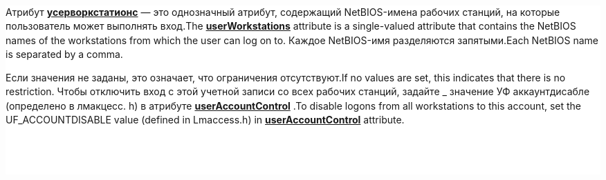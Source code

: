 <span data-ttu-id="16a05-290">Атрибут [**усерворкстатионс**](/windows/desktop/ADSchema/a-userworkstations) — это однозначный атрибут, содержащий NetBIOS-имена рабочих станций, на которые пользователь может выполнять вход.</span><span class="sxs-lookup"><span data-stu-id="16a05-290">The [**userWorkstations**](/windows/desktop/ADSchema/a-userworkstations) attribute is a single-valued attribute that contains the NetBIOS names of the workstations from which the user can log on to.</span></span> <span data-ttu-id="16a05-291">Каждое NetBIOS-имя разделяются запятыми.</span><span class="sxs-lookup"><span data-stu-id="16a05-291">Each NetBIOS name is separated by a comma.</span></span>

<span data-ttu-id="16a05-292">Если значения не заданы, это означает, что ограничения отсутствуют.</span><span class="sxs-lookup"><span data-stu-id="16a05-292">If no values are set, this indicates that there is no restriction.</span></span> <span data-ttu-id="16a05-293">Чтобы отключить вход с этой учетной записи со всех рабочих станций, задайте \_ значение УФ аккаунтдисабле (определено в лмакцесс. h) в атрибуте [**userAccountControl**](/windows/desktop/ADSchema/a-useraccountcontrol) .</span><span class="sxs-lookup"><span data-stu-id="16a05-293">To disable logons from all workstations to this account, set the UF\_ACCOUNTDISABLE value (defined in Lmaccess.h) in [**userAccountControl**](/windows/desktop/ADSchema/a-useraccountcontrol) attribute.</span></span>

</dd> </dl>

 

 
